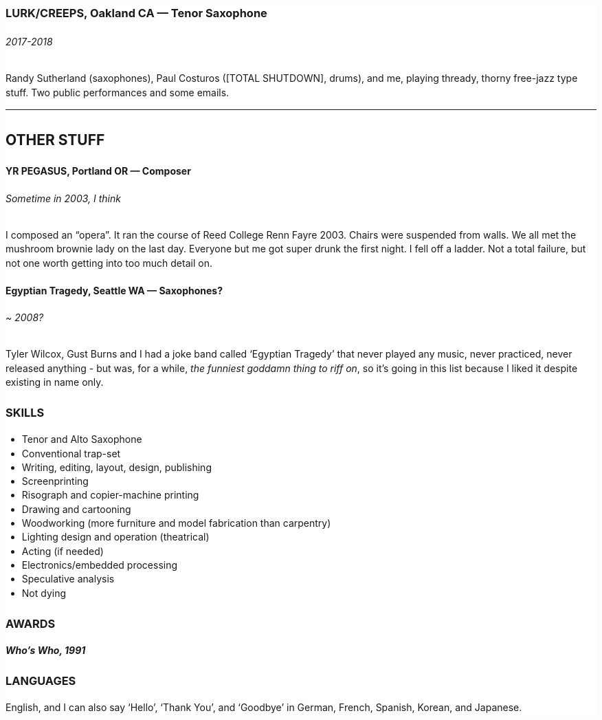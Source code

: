 ### LURK/CREEPS, Oakland CA — Tenor Saxophone
###### 2017-2018
Randy Sutherland (saxophones), Paul Costuros ([TOTAL SHUTDOWN], drums), and me, playing thready, thorny free-jazz type stuff. Two public performances and some emails.

___
##	OTHER STUFF

#### YR PEGASUS, Portland OR — Composer
###### Sometime in 2003, I think 
I composed an “opera”. It ran the course of Reed College Renn Fayre 2003. Chairs were suspended from walls. We all met the mushroom brownie lady on the last day. Everyone but me got super drunk the first night. I fell off a ladder. Not a total failure, but not one worth getting into too much detail on.

#### Egyptian Tragedy, Seattle WA — Saxophones?
###### ~ 2008?
Tyler Wilcox, Gust Burns and I had a joke band called ‘Egyptian Tragedy’ that never played any music, never practiced, never released anything - but was, for a while, _the funniest goddamn thing to riff on_, so it’s going in this list because I liked it despite existing in name only.

### 	SKILLS
* Tenor and Alto Saxophone
* Conventional trap-set
* Writing, editing, layout, design, publishing
* Screenprinting
* Risograph and copier-machine printing
* Drawing and cartooning
* Woodworking (more furniture and model fabrication than carpentry)
* Lighting design and operation (theatrical)
* Acting (if needed)
* Electronics/embedded processing
* Speculative analysis
* Not dying 

###	AWARDS
**_Who’s Who, 1991_**

###	LANGUAGES
English, and I can also say ‘Hello’, ‘Thank You’, and ‘Goodbye’ in German, French, Spanish, Korean, and Japanese.
